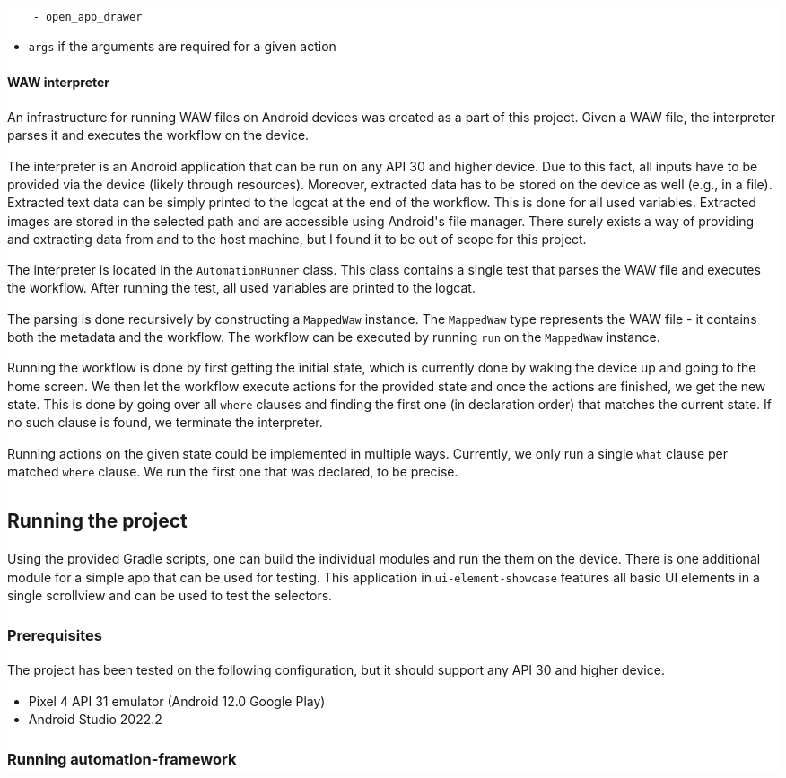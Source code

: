         - open_app_drawer
- `args` if the arguments are required for a given action

#### WAW interpreter

An infrastructure for running WAW files on Android devices was created as a part of this project.
Given a WAW file, the interpreter parses it and executes the workflow on the device.

The interpreter is an Android application that can be run on any API 30 and higher device.
Due to this fact, all inputs have to be provided via the device (likely through resources).
Moreover, extracted data has to be stored on the device as well (e.g., in a file).
Extracted text data can be simply printed to the logcat at the end of the workflow.
This is done for all used variables. Extracted images are stored in the selected path and are accessible using Android's file manager.
There surely exists a way of providing and extracting data from and to the host machine, but I found it to be out of scope for this project.

The interpreter is located in the `AutomationRunner` class.
This class contains a single test that parses the WAW file and executes the workflow.
After running the test, all used variables are printed to the logcat.

The parsing is done recursively by constructing a `MappedWaw` instance.
The `MappedWaw` type represents the WAW file - it contains both the metadata and the workflow.
The workflow can be executed by running `run` on the `MappedWaw` instance.

Running the workflow is done by first getting the initial state, which is currently done by waking the device up and going to the home screen.
We then let the workflow execute actions for the provided state and once the actions are finished, we get the new state.
This is done by going over all `where` clauses and finding the first one (in declaration order) that matches the current state.
If no such clause is found, we terminate the interpreter.

Running actions on the given state could be implemented in multiple ways.
Currently, we only run a single `what` clause per matched `where` clause.
We run the first one that was declared, to be precise.

## Running the project

Using the provided Gradle scripts, one can build the individual modules and run the them on the device.
There is one additional module for a simple app that can be used for testing.
This application in `ui-element-showcase` features all basic UI elements in a single scrollview and can be used to test the selectors.

### Prerequisites

The project has been tested on the following configuration, but it should support any API 30 and higher device.

- Pixel 4 API 31 emulator (Android 12.0 Google Play)
- Android Studio 2022.2

### Running automation-framework
